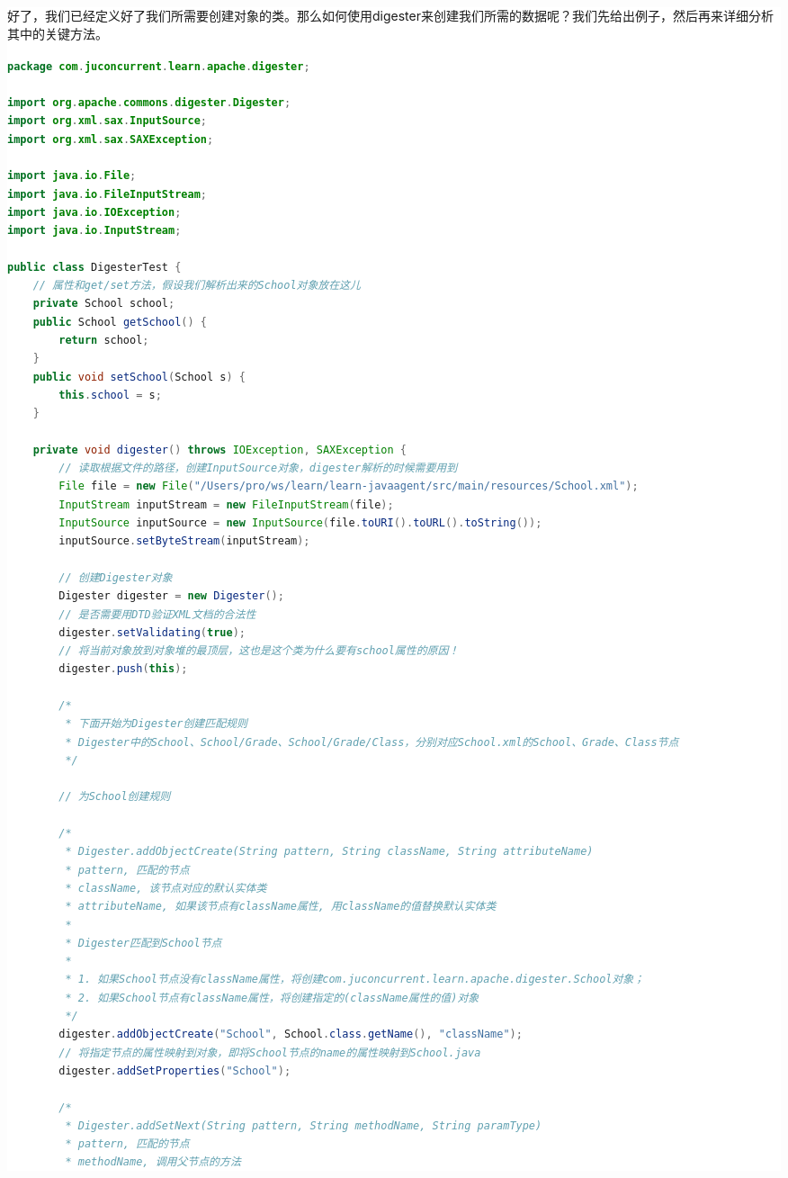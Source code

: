 好了，我们已经定义好了我们所需要创建对象的类。那么如何使用digester来创建我们所需的数据呢？我们先给出例子，然后再来详细分析其中的关键方法。

```java
package com.juconcurrent.learn.apache.digester;

import org.apache.commons.digester.Digester;
import org.xml.sax.InputSource;
import org.xml.sax.SAXException;

import java.io.File;
import java.io.FileInputStream;
import java.io.IOException;
import java.io.InputStream;

public class DigesterTest {
    // 属性和get/set方法，假设我们解析出来的School对象放在这儿
    private School school;
    public School getSchool() {
        return school;
    }
    public void setSchool(School s) {
        this.school = s;
    }

    private void digester() throws IOException, SAXException {
        // 读取根据文件的路径，创建InputSource对象，digester解析的时候需要用到
        File file = new File("/Users/pro/ws/learn/learn-javaagent/src/main/resources/School.xml");
        InputStream inputStream = new FileInputStream(file);
        InputSource inputSource = new InputSource(file.toURI().toURL().toString());
        inputSource.setByteStream(inputStream);

        // 创建Digester对象
        Digester digester = new Digester();
        // 是否需要用DTD验证XML文档的合法性
        digester.setValidating(true);
        // 将当前对象放到对象堆的最顶层，这也是这个类为什么要有school属性的原因！
        digester.push(this);

        /*
         * 下面开始为Digester创建匹配规则
         * Digester中的School、School/Grade、School/Grade/Class，分别对应School.xml的School、Grade、Class节点
         */

        // 为School创建规则

        /*
         * Digester.addObjectCreate(String pattern, String className, String attributeName)
         * pattern, 匹配的节点
         * className, 该节点对应的默认实体类
         * attributeName, 如果该节点有className属性, 用className的值替换默认实体类
         *
         * Digester匹配到School节点
         *
         * 1. 如果School节点没有className属性，将创建com.juconcurrent.learn.apache.digester.School对象；
         * 2. 如果School节点有className属性，将创建指定的(className属性的值)对象
         */
        digester.addObjectCreate("School", School.class.getName(), "className");
        // 将指定节点的属性映射到对象，即将School节点的name的属性映射到School.java
        digester.addSetProperties("School");

        /*
         * Digester.addSetNext(String pattern, String methodName, String paramType)
         * pattern, 匹配的节点
         * methodName, 调用父节点的方法
```